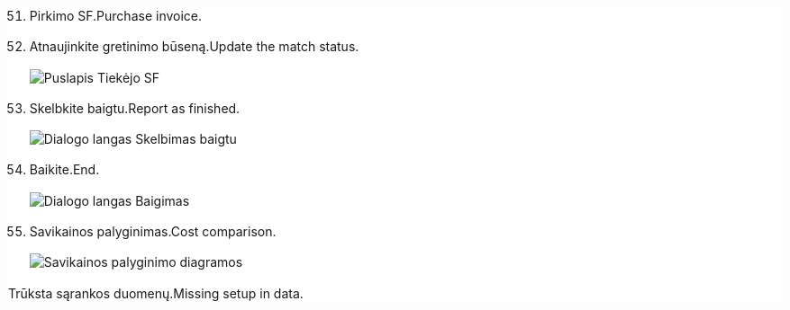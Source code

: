 51. <span data-ttu-id="79876-288">Pirkimo SF.</span><span class="sxs-lookup"><span data-stu-id="79876-288">Purchase invoice.</span></span>
52. <span data-ttu-id="79876-289">Atnaujinkite gretinimo būseną.</span><span class="sxs-lookup"><span data-stu-id="79876-289">Update the match status.</span></span>

    ![Puslapis Tiekėjo SF](./media/subcontract32_vendor-invoice-page.png)

53. <span data-ttu-id="79876-291">Skelbkite baigtu.</span><span class="sxs-lookup"><span data-stu-id="79876-291">Report as finished.</span></span>

    ![Dialogo langas Skelbimas baigtu](./media/subcontract33_report-as-finished-dialog.png)

54. <span data-ttu-id="79876-293">Baikite.</span><span class="sxs-lookup"><span data-stu-id="79876-293">End.</span></span>

    ![Dialogo langas Baigimas](./media/subcontract34_end-dialog.png)

55. <span data-ttu-id="79876-295">Savikainos palyginimas.</span><span class="sxs-lookup"><span data-stu-id="79876-295">Cost comparison.</span></span>

    ![Savikainos palyginimo diagramos](./media/subcontract35_cost-comparison-charts.png)

<span data-ttu-id="79876-297">Trūksta sąrankos duomenų.</span><span class="sxs-lookup"><span data-stu-id="79876-297">Missing setup in data.</span></span>
